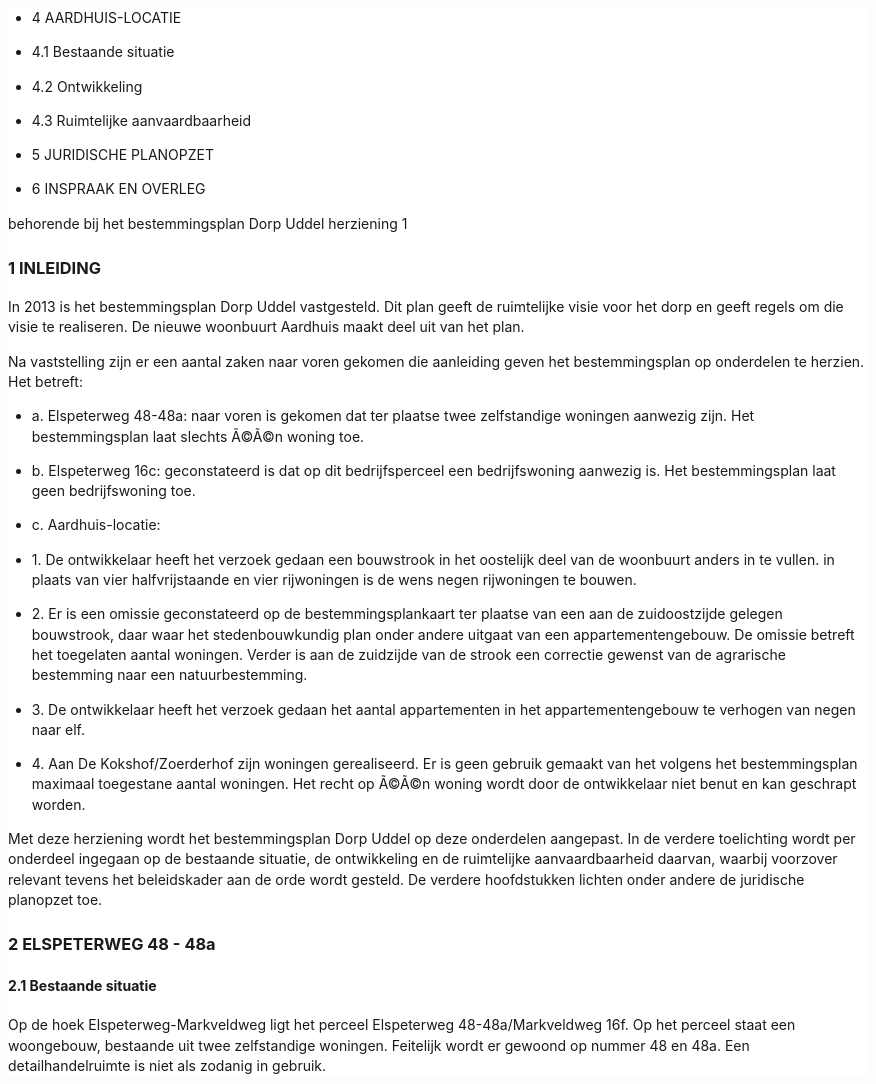 * 4 AARDHUIS\-LOCATIE

+ 4\.1 Bestaande situatie

+ 4\.2 Ontwikkeling

+ 4\.3 Ruimtelijke aanvaardbaarheid

* 5 JURIDISCHE PLANOPZET

* 6 INSPRAAK EN OVERLEG

behorende bij het bestemmingsplan Dorp Uddel herziening 1

### 1 INLEIDING

In 2013 is het bestemmingsplan Dorp Uddel vastgesteld. Dit plan geeft de ruimtelijke visie voor het dorp en geeft regels om die visie te realiseren. De nieuwe woonbuurt Aardhuis maakt deel uit van het plan.

Na vaststelling zijn er een aantal zaken naar voren gekomen die aanleiding geven het bestemmingsplan op onderdelen te herzien. Het betreft:

* a. Elspeterweg 48\-48a: naar voren is gekomen dat ter plaatse twee zelfstandige woningen aanwezig zijn. Het bestemmingsplan laat slechts Ã©Ã©n woning toe.

* b. Elspeterweg 16c: geconstateerd is dat op dit bedrijfsperceel een bedrijfswoning aanwezig is. Het bestemmingsplan laat geen bedrijfswoning toe.

* c. Aardhuis\-locatie:

+ 1\. De ontwikkelaar heeft het verzoek gedaan een bouwstrook in het oostelijk deel van de woonbuurt anders in te vullen. in plaats van vier halfvrijstaande en vier rijwoningen is de wens negen rijwoningen te bouwen.

+ 2\. Er is een omissie geconstateerd op de bestemmingsplankaart ter plaatse van een aan de zuidoostzijde gelegen bouwstrook, daar waar het stedenbouwkundig plan onder andere uitgaat van een appartementengebouw. De omissie betreft het toegelaten aantal woningen. Verder is aan de zuidzijde van de strook een correctie gewenst van de agrarische bestemming naar een natuurbestemming.

+ 3\. De ontwikkelaar heeft het verzoek gedaan het aantal appartementen in het appartementengebouw te verhogen van negen naar elf.

+ 4\. Aan De Kokshof/Zoerderhof zijn woningen gerealiseerd. Er is geen gebruik gemaakt van het volgens het bestemmingsplan maximaal toegestane aantal woningen. Het recht op Ã©Ã©n woning wordt door de ontwikkelaar niet benut en kan geschrapt worden.

Met deze herziening wordt het bestemmingsplan Dorp Uddel op deze onderdelen aangepast. In de verdere toelichting wordt per onderdeel ingegaan op de bestaande situatie, de ontwikkeling en de ruimtelijke aanvaardbaarheid daarvan, waarbij voorzover relevant tevens het beleidskader aan de orde wordt gesteld. De verdere hoofdstukken lichten onder andere de juridische planopzet toe.

### 2 ELSPETERWEG 48 \- 48a

#### 2\.1 Bestaande situatie

Op de hoek Elspeterweg\-Markveldweg ligt het perceel Elspeterweg 48\-48a/Markveldweg 16f. Op het perceel staat een woongebouw, bestaande uit twee zelfstandige woningen. Feitelijk wordt er gewoond op nummer 48 en 48a. Een detailhandelruimte is niet als zodanig in gebruik.
